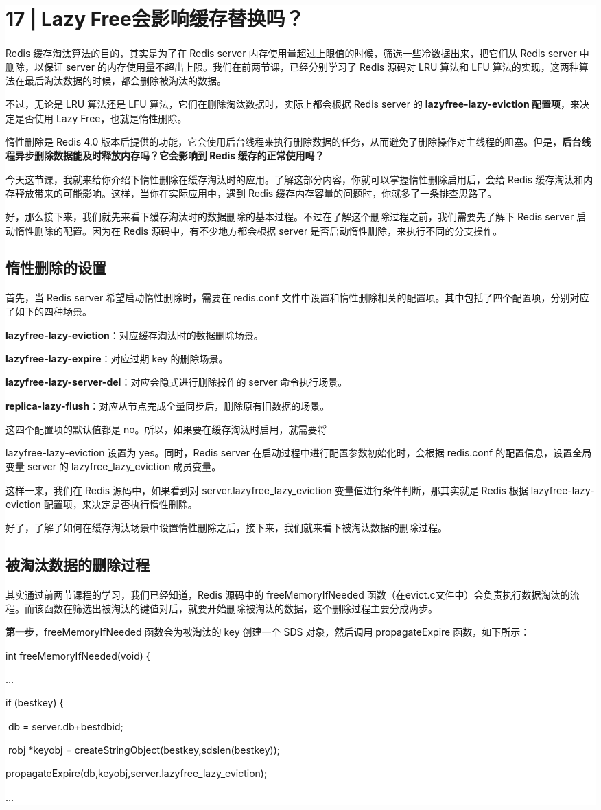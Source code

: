 # 17 | Lazy Free会影响缓存替换吗？

Redis 缓存淘汰算法的目的，其实是为了在 Redis server 内存使用量超过上限值的时候，筛选一些冷数据出来，把它们从 Redis server 中删除，以保证 server 的内存使用量不超出上限。我们在前两节课，已经分别学习了 Redis 源码对 LRU 算法和 LFU 算法的实现，这两种算法在最后淘汰数据的时候，都会删除被淘汰的数据。

不过，无论是 LRU 算法还是 LFU 算法，它们在删除淘汰数据时，实际上都会根据 Redis server 的 **lazyfree-lazy-eviction 配置项**，来决定是否使用 Lazy Free，也就是惰性删除。

惰性删除是 Redis 4.0 版本后提供的功能，它会使用后台线程来执行删除数据的任务，从而避免了删除操作对主线程的阻塞。但是，**后台线程异步删除数据能及时释放内存吗？它会影响到 Redis 缓存的正常使用吗？**

今天这节课，我就来给你介绍下惰性删除在缓存淘汰时的应用。了解这部分内容，你就可以掌握惰性删除启用后，会给 Redis 缓存淘汰和内存释放带来的可能影响。这样，当你在实际应用中，遇到 Redis 缓存内存容量的问题时，你就多了一条排查思路了。

好，那么接下来，我们就先来看下缓存淘汰时的数据删除的基本过程。不过在了解这个删除过程之前，我们需要先了解下 Redis server 启动惰性删除的配置。因为在 Redis 源码中，有不少地方都会根据 server 是否启动惰性删除，来执行不同的分支操作。

## 惰性删除的设置

首先，当 Redis server 希望启动惰性删除时，需要在 redis.conf 文件中设置和惰性删除相关的配置项。其中包括了四个配置项，分别对应了如下的四种场景。

**lazyfree-lazy-eviction**：对应缓存淘汰时的数据删除场景。

**lazyfree-lazy-expire**：对应过期 key 的删除场景。

**lazyfree-lazy-server-del**：对应会隐式进行删除操作的 server 命令执行场景。

**replica-lazy-flush**：对应从节点完成全量同步后，删除原有旧数据的场景。

这四个配置项的默认值都是 no。所以，如果要在缓存淘汰时启用，就需要将

lazyfree-lazy-eviction 设置为 yes。同时，Redis server 在启动过程中进行配置参数初始化时，会根据 redis.conf 的配置信息，设置全局变量 server 的 lazyfree_lazy_eviction 成员变量。

这样一来，我们在 Redis 源码中，如果看到对 server.lazyfree_lazy_eviction 变量值进行条件判断，那其实就是 Redis 根据 lazyfree-lazy-eviction 配置项，来决定是否执行惰性删除。

好了，了解了如何在缓存淘汰场景中设置惰性删除之后，接下来，我们就来看下被淘汰数据的删除过程。

## 被淘汰数据的删除过程

其实通过前两节课程的学习，我们已经知道，Redis 源码中的 freeMemoryIfNeeded 函数（在evict.c文件中）会负责执行数据淘汰的流程。而该函数在筛选出被淘汰的键值对后，就要开始删除被淘汰的数据，这个删除过程主要分成两步。

**第一步**，freeMemoryIfNeeded 函数会为被淘汰的 key 创建一个 SDS 对象，然后调用 propagateExpire 函数，如下所示：

int freeMemoryIfNeeded(void) {

   …

   if (bestkey) {

​      db = server.db+bestdbid;

​      robj *keyobj = createStringObject(bestkey,sdslen(bestkey));

  propagateExpire(db,keyobj,server.lazyfree_lazy_eviction);

   …
